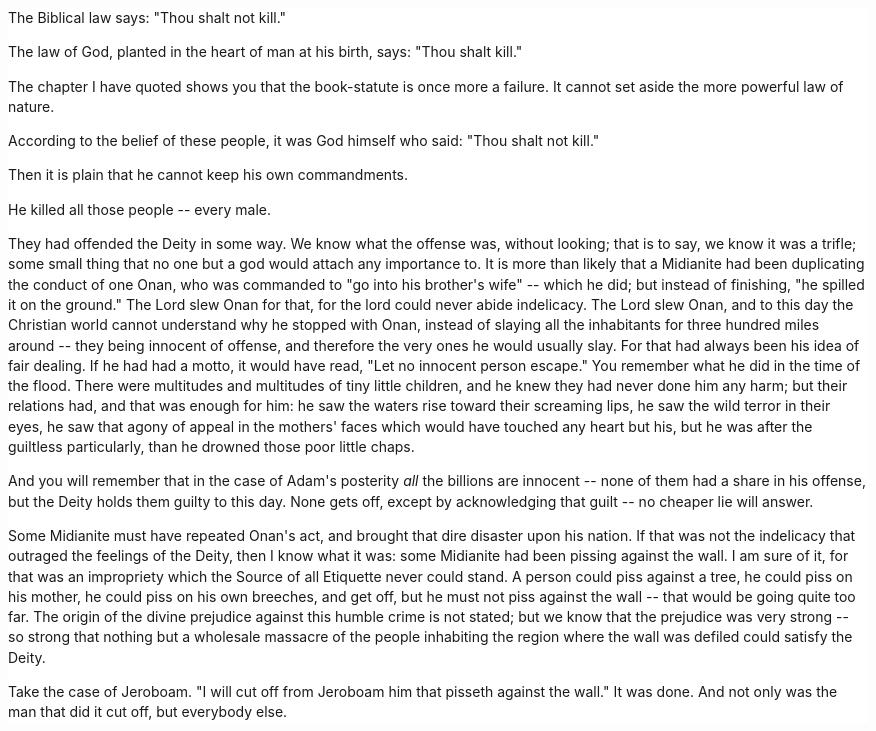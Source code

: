  <p>The Biblical law says: "Thou shalt not kill." </p>
 
 <p>The law of God, planted in the heart of man at his birth, says: "Thou
 shalt kill." </p>
 
 <p>The chapter I have quoted shows you that the book-<wbr>statute is once
 more a failure. It cannot set aside the more powerful law of nature. </wbr></p>
 
 <p>According to the belief of these people, it was God himself who said:
 "Thou shalt not kill." </p>
 
 <p>Then it is plain that he cannot keep his own commandments. </p>
 
 <p>He killed all those people -- every male. </p>
 
 <p>They had offended the Deity in some way. We know what the offense was,
 without looking; that is to say, we know it was a trifle; some small thing
 that no one but a god would attach any importance to. It is more than likely
 that a Midianite had been duplicating the conduct of one Onan, who was
 commanded to "go into his brother's wife" -- which he did; but
 instead of finishing, "he spilled it on the ground." The Lord
 slew Onan for that, for the lord could never abide indelicacy. The Lord
 slew Onan, and to this day the Christian world cannot understand why he
 stopped with Onan, instead of slaying all the inhabitants for three hundred
 miles around -- they being innocent of offense, and therefore the very
 ones he would usually slay. For that had always been his idea of fair dealing.
 If he had had a motto, it would have read, "Let no innocent person
 escape." You remember what he did in the time of the flood. There
 were multitudes and multitudes of tiny little children, and he knew they
 had never done him any harm; but their relations had, and that was enough
 for him: he saw the waters rise toward their screaming lips, he saw the
 wild terror in their eyes, he saw that agony of appeal in the mothers'
 faces which would have touched any heart but his, but he was after the
 guiltless particularly, than he drowned those poor little chaps. </p>
 
 <p>And you will remember that in the case of Adam's posterity <i>all</i>
 the billions are innocent -- none of them had a share in his offense, but
 the Deity holds them guilty to this day. None gets off, except by acknowledging
 that guilt -- no cheaper lie will answer. </p>
 
 <p>Some Midianite must have repeated Onan's act, and brought that dire
 disaster upon his nation. If that was not the indelicacy that outraged
 the feelings of the Deity, then I know what it was: some Midianite had
 been pissing against the wall. I am sure of it, for that was an impropriety
 which the Source of all Etiquette never could stand. A person could piss
 against a tree, he could piss on his mother, he could piss on his own breeches,
 and get off, but he must not piss against the wall -- that would be going
 quite too far. The origin of the divine prejudice against this humble crime
 is not stated; but we know that the prejudice was very strong -- so strong
 that nothing but a wholesale massacre of the people inhabiting the region
 where the wall was defiled could satisfy the Deity. </p>
 
 <p>Take the case of Jeroboam. "I will cut off from Jeroboam him that
 pisseth against the wall." It was done. And not only was the man that
 did it cut off, but everybody else. </p>
 